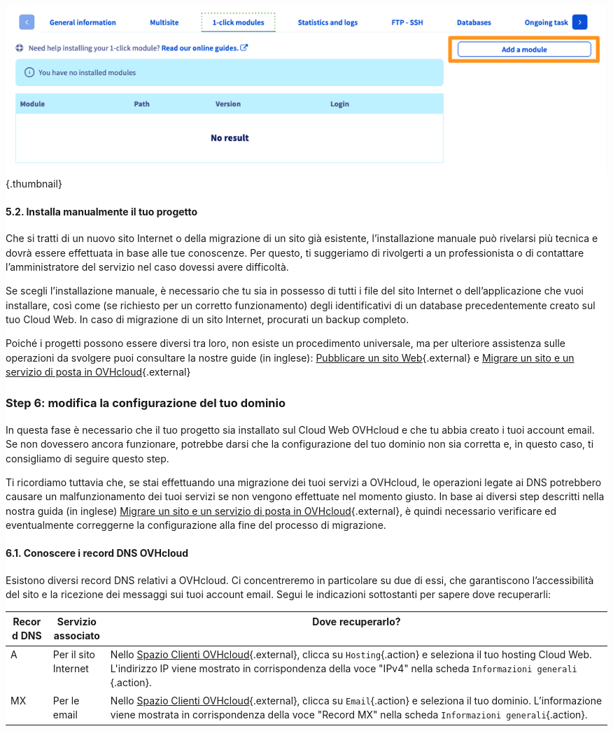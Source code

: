 ![cloudweb](images/cloud-web-first-steps-step4.png){.thumbnail}

#### 5.2. Installa manualmente il tuo progetto

Che si tratti di un nuovo sito Internet o della migrazione di un sito già esistente, l’installazione manuale può rivelarsi più tecnica e dovrà essere effettuata in base alle tue conoscenze. Per questo, ti suggeriamo di rivolgerti a un professionista o di contattare l’amministratore del servizio nel caso dovessi avere difficoltà. 

Se scegli l’installazione manuale, è necessario che tu sia in possesso di tutti i file del sito Internet o dell’applicazione che vuoi installare, così come (se richiesto per un corretto funzionamento) degli identificativi di un database precedentemente creato sul tuo Cloud Web. In caso di migrazione di un sito Internet, procurati un backup completo.

Poiché i progetti possono essere diversi tra loro, non esiste un procedimento universale, ma per ulteriore assistenza sulle operazioni da svolgere puoi consultare la nostre guide (in inglese): [Pubblicare un sito Web](https://docs.ovh.com/gb/en/hosting/web_hosting_how_to_get_my_website_online/){.external} e [Migrare un sito e un servizio di posta in OVHcloud](https://docs.ovh.com/gb/en/hosting/migrating-website-to-ovh/){.external}

### Step 6: modifica la configurazione del tuo dominio

In questa fase è necessario che il tuo progetto sia installato sul Cloud Web OVHcloud e che tu abbia creato i tuoi account email. Se non dovessero ancora funzionare, potrebbe darsi che la configurazione del tuo dominio non sia corretta e, in questo caso, ti consigliamo di seguire questo step.

Ti ricordiamo tuttavia che, se stai effettuando una migrazione dei tuoi servizi a OVHcloud, le operazioni legate ai DNS potrebbero causare un malfunzionamento dei tuoi servizi se non vengono effettuate nel momento giusto. In base ai diversi step descritti nella nostra guida (in inglese) [Migrare un sito e un servizio di posta in OVHcloud](https://docs.ovh.com/gb/en/hosting/migrating-website-to-ovh/){.external}, è quindi necessario verificare ed eventualmente correggerne la configurazione alla fine del processo di migrazione.

#### 6.1. Conoscere i record DNS OVHcloud 

Esistono diversi record DNS relativi a OVHcloud. Ci concentreremo in particolare su due di essi, che garantiscono l’accessibilità del sito e la ricezione dei messaggi sui tuoi account email. Segui le indicazioni sottostanti per sapere dove recuperarli:

|Record DNS|Servizio associato|Dove recuperarlo?|
|---|---|---|
|A|Per il sito Internet|Nello [Spazio Clienti OVHcloud](https://www.ovh.com/auth/?action=gotomanager&from=https://www.ovh.it/&ovhSubsidiary=it){.external}, clicca su `Hosting`{.action} e seleziona il tuo hosting Cloud Web. L'indirizzo IP viene mostrato in corrispondenza della voce "IPv4" nella scheda `Informazioni generali`{.action}.|
|MX|Per le email|Nello [Spazio Clienti OVHcloud](https://www.ovh.com/auth/?action=gotomanager&from=https://www.ovh.it/&ovhSubsidiary=it){.external}, clicca su `Email`{.action} e seleziona il tuo dominio. L’informazione viene mostrata in corrispondenza della voce "Record MX" nella scheda `Informazioni generali`{.action}.|
